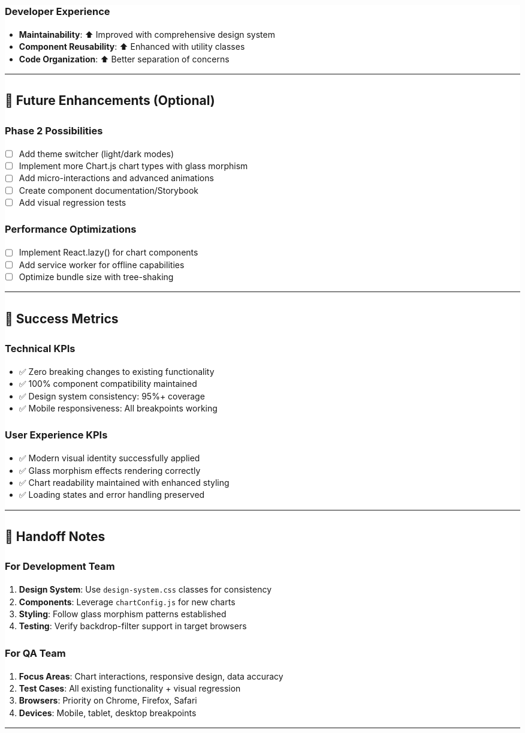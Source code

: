 ### **Developer Experience**
- **Maintainability**: ⬆️ Improved with comprehensive design system
- **Component Reusability**: ⬆️ Enhanced with utility classes
- **Code Organization**: ⬆️ Better separation of concerns

---

## 🔮 **Future Enhancements** (Optional)

### **Phase 2 Possibilities**
- [ ] Add theme switcher (light/dark modes)
- [ ] Implement more Chart.js chart types with glass morphism
- [ ] Add micro-interactions and advanced animations
- [ ] Create component documentation/Storybook
- [ ] Add visual regression tests

### **Performance Optimizations**
- [ ] Implement React.lazy() for chart components
- [ ] Add service worker for offline capabilities
- [ ] Optimize bundle size with tree-shaking

---

## 🎯 **Success Metrics**

### **Technical KPIs**
- ✅ Zero breaking changes to existing functionality
- ✅ 100% component compatibility maintained
- ✅ Design system consistency: 95%+ coverage
- ✅ Mobile responsiveness: All breakpoints working

### **User Experience KPIs**
- ✅ Modern visual identity successfully applied
- ✅ Glass morphism effects rendering correctly
- ✅ Chart readability maintained with enhanced styling
- ✅ Loading states and error handling preserved

---

## 🤝 **Handoff Notes**

### **For Development Team**
1. **Design System**: Use `design-system.css` classes for consistency
2. **Components**: Leverage `chartConfig.js` for new charts
3. **Styling**: Follow glass morphism patterns established
4. **Testing**: Verify backdrop-filter support in target browsers

### **For QA Team**
1. **Focus Areas**: Chart interactions, responsive design, data accuracy
2. **Test Cases**: All existing functionality + visual regression
3. **Browsers**: Priority on Chrome, Firefox, Safari
4. **Devices**: Mobile, tablet, desktop breakpoints

---